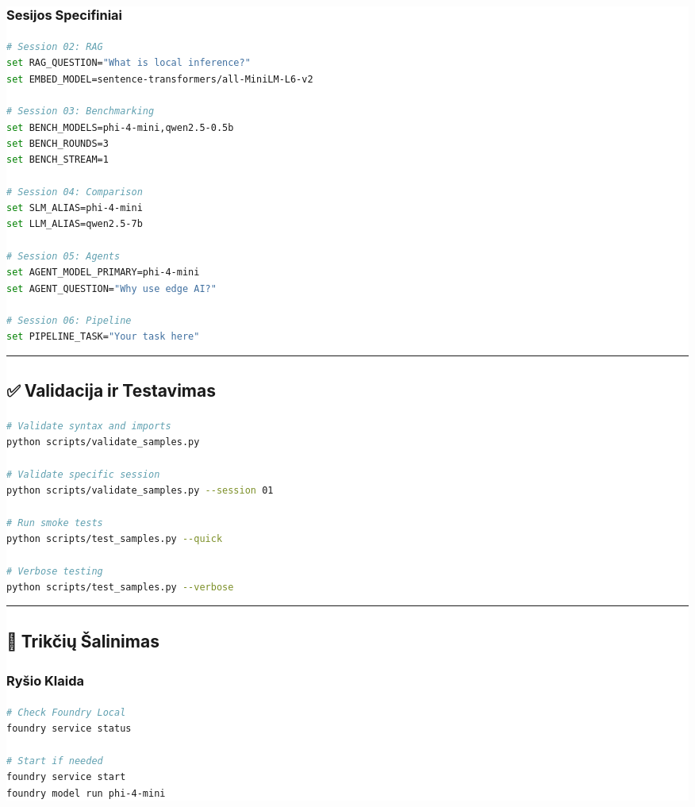 ### Sesijos Specifiniai
```bash
# Session 02: RAG
set RAG_QUESTION="What is local inference?"
set EMBED_MODEL=sentence-transformers/all-MiniLM-L6-v2

# Session 03: Benchmarking
set BENCH_MODELS=phi-4-mini,qwen2.5-0.5b
set BENCH_ROUNDS=3
set BENCH_STREAM=1

# Session 04: Comparison
set SLM_ALIAS=phi-4-mini
set LLM_ALIAS=qwen2.5-7b

# Session 05: Agents
set AGENT_MODEL_PRIMARY=phi-4-mini
set AGENT_QUESTION="Why use edge AI?"

# Session 06: Pipeline
set PIPELINE_TASK="Your task here"
```

---

## ✅ Validacija ir Testavimas

```bash
# Validate syntax and imports
python scripts/validate_samples.py

# Validate specific session
python scripts/validate_samples.py --session 01

# Run smoke tests
python scripts/test_samples.py --quick

# Verbose testing
python scripts/test_samples.py --verbose
```

---

## 🐛 Trikčių Šalinimas

### Ryšio Klaida
```bash
# Check Foundry Local
foundry service status

# Start if needed
foundry service start
foundry model run phi-4-mini
```
